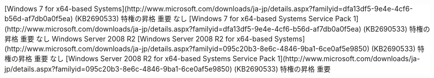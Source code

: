 <td style="border:1px solid black;">
[Windows 7 for x64-based Systems](http://www.microsoft.com/downloads/ja-jp/details.aspx?familyid=dfa13df5-9e4e-4cf6-b56d-af7db0a0f5ea)  
(KB2690533)
</td>
<td style="border:1px solid black;">
特権の昇格
</td>
<td style="border:1px solid black;">
重要
</td>
<td style="border:1px solid black;">
なし
</td>
</tr>
<tr>
<td style="border:1px solid black;">
[Windows 7 for x64-based Systems Service Pack 1](http://www.microsoft.com/downloads/ja-jp/details.aspx?familyid=dfa13df5-9e4e-4cf6-b56d-af7db0a0f5ea)  
(KB2690533)
</td>
<td style="border:1px solid black;">
特権の昇格
</td>
<td style="border:1px solid black;">
重要
</td>
<td style="border:1px solid black;">
なし
</td>
</tr>
<tr>
<th colspan="4">
Windows Server 2008 R2
</th>
</tr>
<tr class="alternateRow">
<td style="border:1px solid black;">
[Windows Server 2008 R2 for x64-based Systems](http://www.microsoft.com/downloads/ja-jp/details.aspx?familyid=095c20b3-8e6c-4846-9ba1-6ce0af5e9850)  
(KB2690533)
</td>
<td style="border:1px solid black;">
特権の昇格
</td>
<td style="border:1px solid black;">
重要
</td>
<td style="border:1px solid black;">
なし
</td>
</tr>
<tr>
<td style="border:1px solid black;">
[Windows Server 2008 R2 for x64-based Systems Service Pack 1](http://www.microsoft.com/downloads/ja-jp/details.aspx?familyid=095c20b3-8e6c-4846-9ba1-6ce0af5e9850)  
(KB2690533)
</td>
<td style="border:1px solid black;">
特権の昇格
</td>
<td style="border:1px solid black;">
重要
</td>